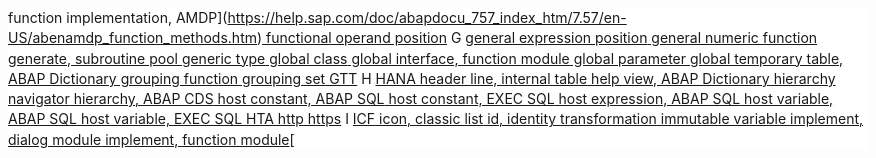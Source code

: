 function implementation, AMDP](https://help.sap.com/doc/abapdocu_757_index_htm/7.57/en-US/abenamdp_function_methods.htm)[
functional operand position](https://help.sap.com/doc/abapdocu_757_index_htm/7.57/en-US/abenfunctional_positions.htm)
G
[
general expression position](https://help.sap.com/doc/abapdocu_757_index_htm/7.57/en-US/abengeneral_expression_positions.htm)[
general numeric function](https://help.sap.com/doc/abapdocu_757_index_htm/7.57/en-US/abennumerical_functions.htm)[
generate, subroutine pool](https://help.sap.com/doc/abapdocu_757_index_htm/7.57/en-US/abapgenerate_subroutine_pool.htm)[
generic type](https://help.sap.com/doc/abapdocu_757_index_htm/7.57/en-US/abenbuilt_in_types_generic.htm)[
global class](https://help.sap.com/doc/abapdocu_757_index_htm/7.57/en-US/abenclasses.htm)[
global interface, function module](https://help.sap.com/doc/abapdocu_757_index_htm/7.57/en-US/abenglobal_parameters_obsolete.htm)[
global parameter](https://help.sap.com/doc/abapdocu_757_index_htm/7.57/en-US/abenglobal_parameters_obsolete.htm)[
global temporary table, ABAP Dictionary](https://help.sap.com/doc/abapdocu_757_index_htm/7.57/en-US/abenddic_database_tables_gtt.htm)[
grouping function](https://help.sap.com/doc/abapdocu_757_index_htm/7.57/en-US/abengrouping_function.htm)[
grouping set](https://help.sap.com/doc/abapdocu_757_index_htm/7.57/en-US/abapgrouping_sets_clause.htm)[
GTT](https://help.sap.com/doc/abapdocu_757_index_htm/7.57/en-US/abenglobal_temporary_table_glosry.htm)
H
[
HANA](https://help.sap.com/doc/abapdocu_757_index_htm/7.57/en-US/abenabap_hana.htm)[
header line, internal table](https://help.sap.com/doc/abapdocu_757_index_htm/7.57/en-US/abenitab_header_line.htm)[
help view, ABAP Dictionary](https://help.sap.com/doc/abapdocu_757_index_htm/7.57/en-US/abenddic_help_views.htm)[
hierarchy navigator](https://help.sap.com/doc/abapdocu_757_index_htm/7.57/en-US/abenselect_hierarchy_navigators.htm)[
hierarchy, ABAP CDS](https://help.sap.com/doc/abapdocu_757_index_htm/7.57/en-US/abencds_hierarchies.htm)[
host constant, ABAP SQL](https://help.sap.com/doc/abapdocu_757_index_htm/7.57/en-US/abenabap_sql_host_variables.htm)[
host constant, EXEC SQL](https://help.sap.com/doc/abapdocu_757_index_htm/7.57/en-US/abapexec_host.htm)[
host expression, ABAP SQL](https://help.sap.com/doc/abapdocu_757_index_htm/7.57/en-US/abenabap_sql_host_expressions.htm)[
host variable, ABAP SQL](https://help.sap.com/doc/abapdocu_757_index_htm/7.57/en-US/abenabap_sql_host_variables.htm)[
host variable, EXEC SQL](https://help.sap.com/doc/abapdocu_757_index_htm/7.57/en-US/abapexec_host.htm)[
HTA](https://help.sap.com/doc/abapdocu_757_index_htm/7.57/en-US/abenhta_glosry.htm)[
http](https://help.sap.com/doc/abapdocu_757_index_htm/7.57/en-US/abenicf.htm)[
https](https://help.sap.com/doc/abapdocu_757_index_htm/7.57/en-US/abenicf.htm)
I
[
ICF](https://help.sap.com/doc/abapdocu_757_index_htm/7.57/en-US/abenicf.htm)[
icon, classic list](https://help.sap.com/doc/abapdocu_757_index_htm/7.57/en-US/abapwrite_list_elements.htm)[
id, identity transformation](https://help.sap.com/doc/abapdocu_757_index_htm/7.57/en-US/abenabap_xslt_id.htm)[
immutable variable](https://help.sap.com/doc/abapdocu_757_index_htm/7.57/en-US/abenfinal_inline.htm)[
implement, dialog module](https://help.sap.com/doc/abapdocu_757_index_htm/7.57/en-US/abendialog_module.htm)[
implement, function module](https://help.sap.com/doc/abapdocu_757_index_htm/7.57/en-US/abenabap_functions.htm)[